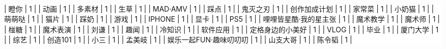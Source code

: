 | 瞪你 | 1 |
| 动画 | 1 |
| 多素材 | 1 |
| 生草 | 1 |
| MAD·AMV | 1 |
| 踩点 | 1 |
| 鬼灭之刃 | 1 |
| 创作加成计划 | 1 |
| 家常菜 | 1 |
| 小奶猫 | 1 |
| 萌萌哒 | 1 |
| 猫片 | 1 |
| 踩奶 | 1 |
| 游戏 | 1 |
| IPHONE | 1 |
| 显卡 | 1 |
| PS5 | 1 |
| 哩哩皆星酷·我的星主张 | 1 |
| 魔术教学 | 1 |
| 魔术师 | 1 |
| 椪糖 | 1 |
| 魔术表演 | 1 |
| 刘谦 | 1 |
| 趣闻 | 1 |
| 冷知识 | 1 |
| 软件应用 | 1 |
| 定格身边的小美好 | 1 |
| VLOG | 1 |
| 毕业 | 1 |
| 厦门大学 | 1 |
| 综艺 | 1 |
| 创造101 | 1 |
| 小三 | 1 |
| 孟美岐 | 1 |
| 娱乐一起FUN·趣味叨叨叨 | 1 |
| 山支大哥 | 1 |
| 陈令韬 | 1 |